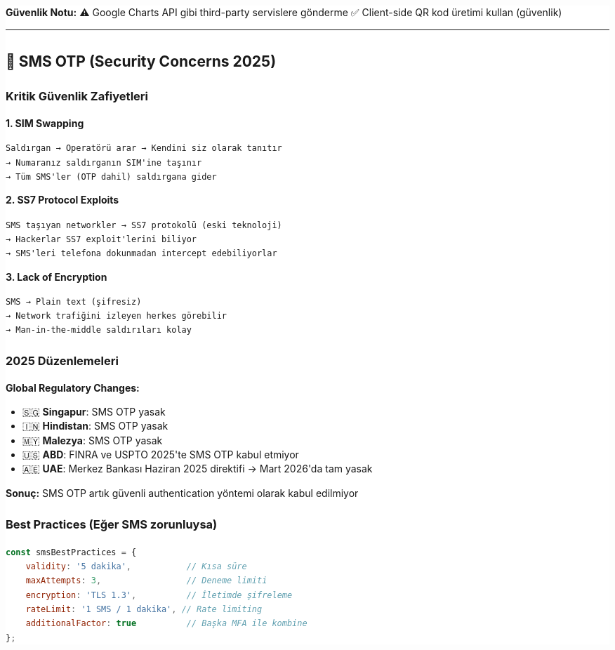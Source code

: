 
**Güvenlik Notu:**
⚠️ Google Charts API gibi third-party servislere gönderme
✅ Client-side QR kod üretimi kullan (güvenlik)

---

## 📧 SMS OTP (Security Concerns 2025)

### Kritik Güvenlik Zafiyetleri

**1. SIM Swapping**
```
Saldırgan → Operatörü arar → Kendini siz olarak tanıtır
→ Numaranız saldırganın SIM'ine taşınır
→ Tüm SMS'ler (OTP dahil) saldırgana gider
```

**2. SS7 Protocol Exploits**
```
SMS taşıyan networkler → SS7 protokolü (eski teknoloji)
→ Hackerlar SS7 exploit'lerini biliyor
→ SMS'leri telefona dokunmadan intercept edebiliyorlar
```

**3. Lack of Encryption**
```
SMS → Plain text (şifresiz)
→ Network trafiğini izleyen herkes görebilir
→ Man-in-the-middle saldırıları kolay
```

### 2025 Düzenlemeleri

**Global Regulatory Changes:**
- 🇸🇬 **Singapur**: SMS OTP yasak
- 🇮🇳 **Hindistan**: SMS OTP yasak
- 🇲🇾 **Malezya**: SMS OTP yasak
- 🇺🇸 **ABD**: FINRA ve USPTO 2025'te SMS OTP kabul etmiyor
- 🇦🇪 **UAE**: Merkez Bankası Haziran 2025 direktifi → Mart 2026'da tam yasak

**Sonuç:** SMS OTP artık güvenli authentication yöntemi olarak kabul edilmiyor

### Best Practices (Eğer SMS zorunluysa)

```javascript
const smsBestPractices = {
    validity: '5 dakika',           // Kısa süre
    maxAttempts: 3,                 // Deneme limiti
    encryption: 'TLS 1.3',          // İletimde şifreleme
    rateLimit: '1 SMS / 1 dakika', // Rate limiting
    additionalFactor: true          // Başka MFA ile kombine
};
```

